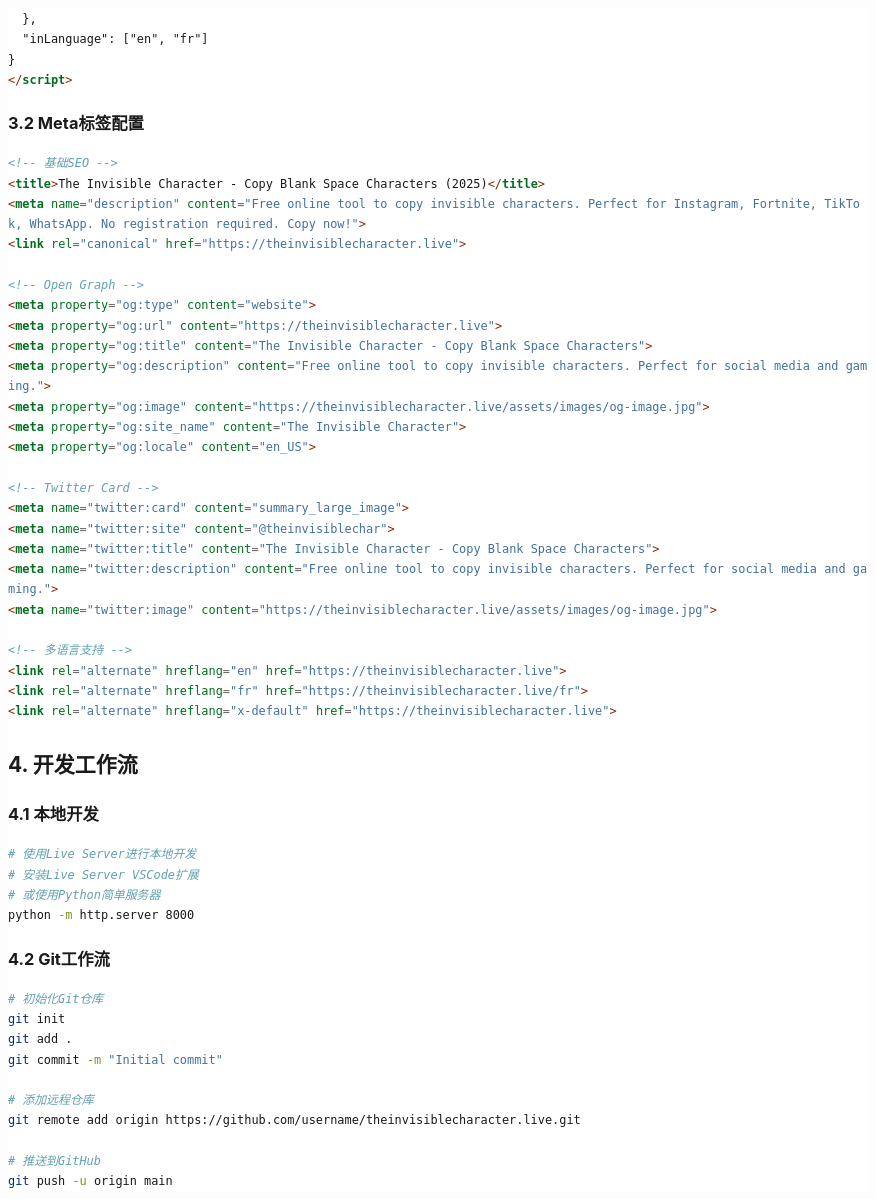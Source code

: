 ```html
  },
  "inLanguage": ["en", "fr"]
}
</script>
```

### 3.2 Meta标签配置
```html
<!-- 基础SEO -->
<title>The Invisible Character - Copy Blank Space Characters (2025)</title>
<meta name="description" content="Free online tool to copy invisible characters. Perfect for Instagram, Fortnite, TikTok, WhatsApp. No registration required. Copy now!">
<link rel="canonical" href="https://theinvisiblecharacter.live">

<!-- Open Graph -->
<meta property="og:type" content="website">
<meta property="og:url" content="https://theinvisiblecharacter.live">
<meta property="og:title" content="The Invisible Character - Copy Blank Space Characters">
<meta property="og:description" content="Free online tool to copy invisible characters. Perfect for social media and gaming.">
<meta property="og:image" content="https://theinvisiblecharacter.live/assets/images/og-image.jpg">
<meta property="og:site_name" content="The Invisible Character">
<meta property="og:locale" content="en_US">

<!-- Twitter Card -->
<meta name="twitter:card" content="summary_large_image">
<meta name="twitter:site" content="@theinvisiblechar">
<meta name="twitter:title" content="The Invisible Character - Copy Blank Space Characters">
<meta name="twitter:description" content="Free online tool to copy invisible characters. Perfect for social media and gaming.">
<meta name="twitter:image" content="https://theinvisiblecharacter.live/assets/images/og-image.jpg">

<!-- 多语言支持 -->
<link rel="alternate" hreflang="en" href="https://theinvisiblecharacter.live">
<link rel="alternate" hreflang="fr" href="https://theinvisiblecharacter.live/fr">
<link rel="alternate" hreflang="x-default" href="https://theinvisiblecharacter.live">
```

## 4. 开发工作流

### 4.1 本地开发
```bash
# 使用Live Server进行本地开发
# 安装Live Server VSCode扩展
# 或使用Python简单服务器
python -m http.server 8000
```

### 4.2 Git工作流
```bash
# 初始化Git仓库
git init
git add .
git commit -m "Initial commit"

# 添加远程仓库
git remote add origin https://github.com/username/theinvisiblecharacter.live.git

# 推送到GitHub
git push -u origin main
```
